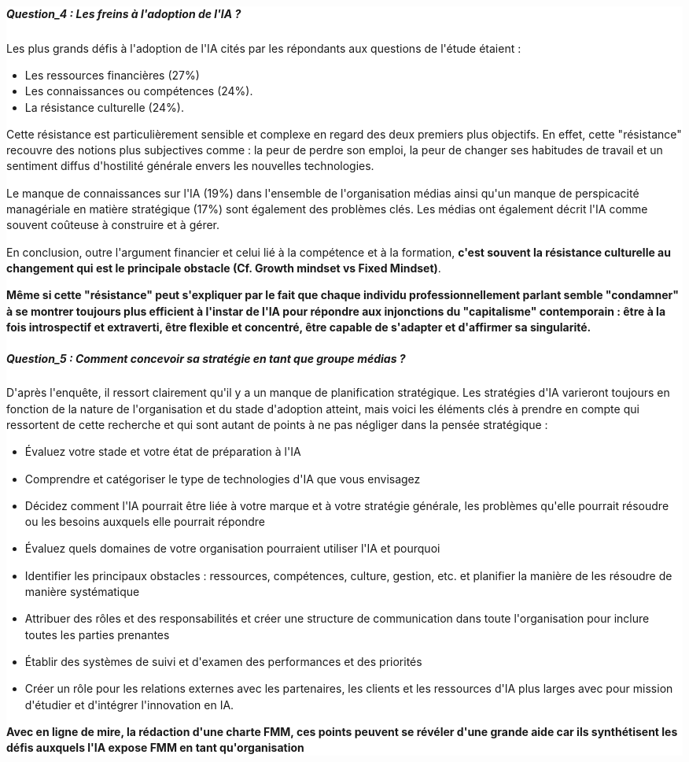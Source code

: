 
##### Question_4 : Les freins à l'adoption de l'IA ?

Les plus grands défis à l'adoption de l'IA cités par les répondants aux questions de l'étude étaient : 
- Les ressources financières (27%)
- Les connaissances ou compétences (24%). 
- La résistance culturelle (24%). 


Cette résistance est particulièrement sensible et complexe en regard des deux premiers plus objectifs. En effet, cette "résistance" recouvre des notions plus subjectives comme : la peur de perdre son emploi, la peur de changer ses habitudes de travail et un sentiment diffus d'hostilité générale envers les nouvelles technologies.

Le manque de connaissances sur l'IA (19%) dans l'ensemble de l'organisation médias ainsi qu'un manque de perspicacité managériale en matière stratégique (17%) sont également des problèmes clés. Les médias ont également décrit l'IA comme souvent coûteuse à construire et à gérer.

En conclusion, outre l'argument financier et celui lié à la compétence et à la formation, **c'est souvent la résistance culturelle au changement qui est le principale obstacle (Cf. Growth mindset vs Fixed Mindset)**.

**Même si cette "résistance" peut s'expliquer par le fait que chaque individu professionnellement parlant semble "condamner" à se montrer toujours plus efficient à l'instar de l'IA pour répondre aux injonctions du "capitalisme" contemporain : être à la fois introspectif et extraverti, être flexible et concentré, être capable de s'adapter et d'affirmer sa singularité.**

##### Question_5 : Comment concevoir sa stratégie en tant que groupe médias ?
 

D'après l'enquête, il ressort clairement qu'il y a un manque de planification stratégique. Les stratégies d'IA varieront toujours en fonction de la nature de l'organisation et du stade d'adoption atteint, mais voici les éléments clés à prendre en compte qui ressortent de cette recherche et qui sont autant de points à ne pas négliger dans la pensée stratégique :

- Évaluez votre stade et votre état de préparation à l'IA

- Comprendre et catégoriser le type de technologies d'IA que vous envisagez

- Décidez comment l'IA pourrait être liée à votre marque et à votre stratégie générale, les problèmes qu'elle pourrait résoudre ou les besoins auxquels elle pourrait répondre

- Évaluez quels domaines de votre organisation pourraient utiliser l'IA et pourquoi

- Identifier les principaux obstacles : ressources, compétences, culture, gestion, etc. et planifier la manière de les résoudre de manière systématique

- Attribuer des rôles et des responsabilités et créer une structure de communication dans toute l'organisation pour inclure toutes les parties prenantes

- Établir des systèmes de suivi et d'examen des performances et des priorités

- Créer un rôle pour les relations externes avec les partenaires, les clients et les ressources d'IA plus larges avec pour mission d'étudier et d'intégrer l'innovation en IA. 

**Avec en ligne de mire, la rédaction d'une charte FMM, ces points peuvent se révéler d'une grande aide car ils synthétisent les défis auxquels l'IA expose FMM en tant qu'organisation**
